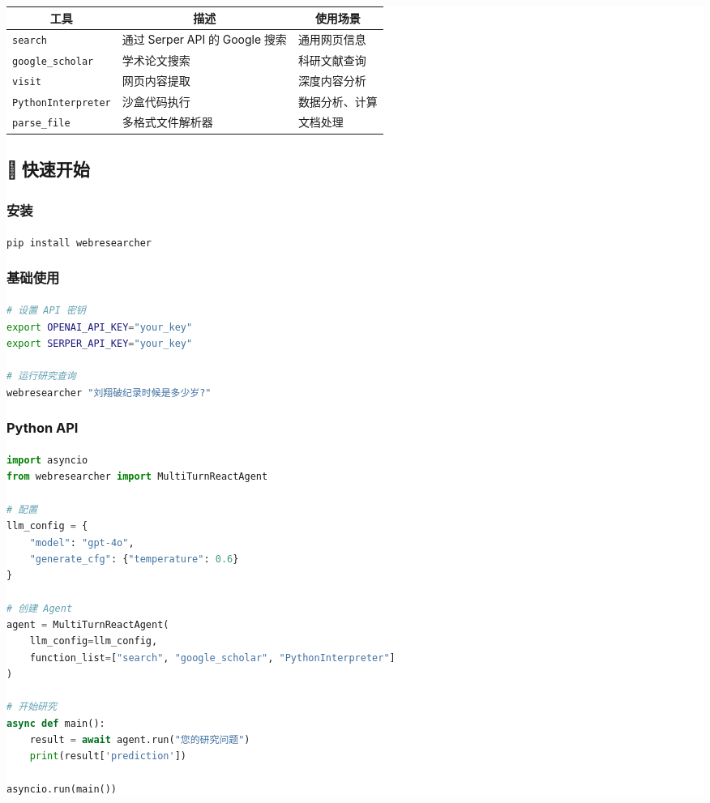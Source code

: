 | 工具 | 描述 | 使用场景 |
|------|------|----------|
| `search` | 通过 Serper API 的 Google 搜索 | 通用网页信息 |
| `google_scholar` | 学术论文搜索 | 科研文献查询 |
| `visit` | 网页内容提取 | 深度内容分析 |
| `PythonInterpreter` | 沙盒代码执行 | 数据分析、计算 |
| `parse_file` | 多格式文件解析器 | 文档处理 |

## 🚀 快速开始

### 安装

```bash
pip install webresearcher
```

### 基础使用

```bash
# 设置 API 密钥
export OPENAI_API_KEY="your_key"
export SERPER_API_KEY="your_key"

# 运行研究查询
webresearcher "刘翔破纪录时候是多少岁?"
```

### Python API

```python
import asyncio
from webresearcher import MultiTurnReactAgent

# 配置
llm_config = {
    "model": "gpt-4o",
    "generate_cfg": {"temperature": 0.6}
}

# 创建 Agent
agent = MultiTurnReactAgent(
    llm_config=llm_config,
    function_list=["search", "google_scholar", "PythonInterpreter"]
)

# 开始研究
async def main():
    result = await agent.run("您的研究问题")
    print(result['prediction'])

asyncio.run(main())
```
